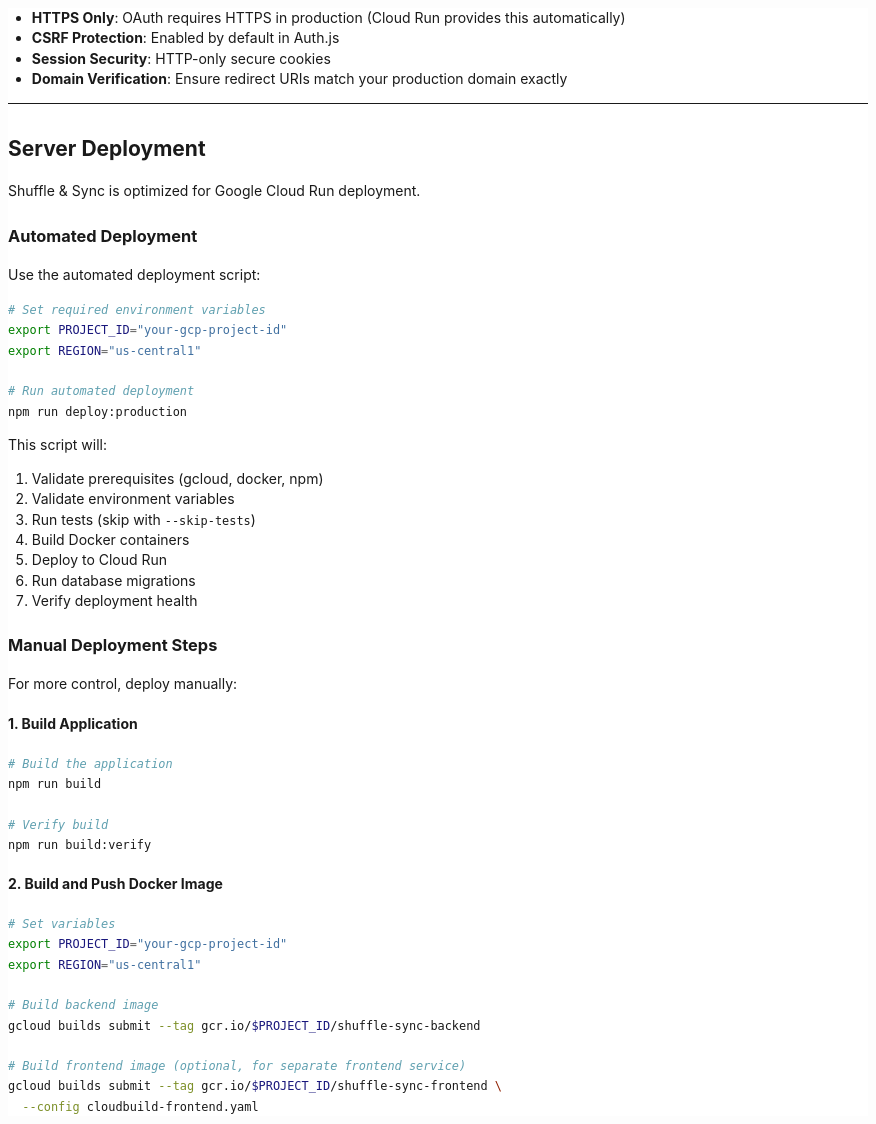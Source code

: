 - **HTTPS Only**: OAuth requires HTTPS in production (Cloud Run provides this automatically)
- **CSRF Protection**: Enabled by default in Auth.js
- **Session Security**: HTTP-only secure cookies
- **Domain Verification**: Ensure redirect URIs match your production domain exactly

---

## Server Deployment

Shuffle & Sync is optimized for Google Cloud Run deployment.

### Automated Deployment

Use the automated deployment script:

```bash
# Set required environment variables
export PROJECT_ID="your-gcp-project-id"
export REGION="us-central1"

# Run automated deployment
npm run deploy:production
```

This script will:

1. Validate prerequisites (gcloud, docker, npm)
2. Validate environment variables
3. Run tests (skip with `--skip-tests`)
4. Build Docker containers
5. Deploy to Cloud Run
6. Run database migrations
7. Verify deployment health

### Manual Deployment Steps

For more control, deploy manually:

#### 1. Build Application

```bash
# Build the application
npm run build

# Verify build
npm run build:verify
```

#### 2. Build and Push Docker Image

```bash
# Set variables
export PROJECT_ID="your-gcp-project-id"
export REGION="us-central1"

# Build backend image
gcloud builds submit --tag gcr.io/$PROJECT_ID/shuffle-sync-backend

# Build frontend image (optional, for separate frontend service)
gcloud builds submit --tag gcr.io/$PROJECT_ID/shuffle-sync-frontend \
  --config cloudbuild-frontend.yaml
```
